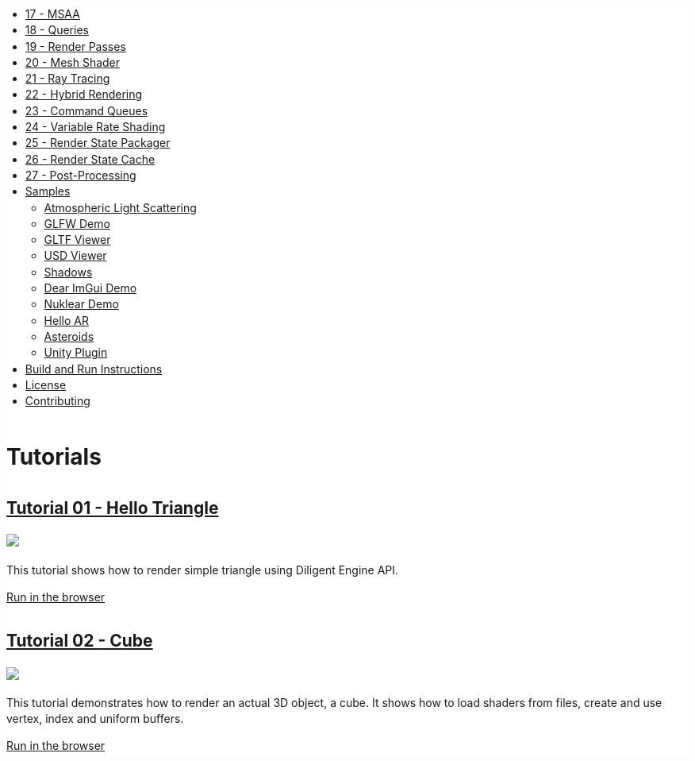   - [17 - MSAA](#tutorial-17---msaa)
  - [18 - Queries](#tutorial-18---queries)
  - [19 - Render Passes](#tutorial-19---render-passes)
  - [20 - Mesh Shader](#tutorial-20---mesh-shader)
  - [21 - Ray Tracing](#tutorial-21---ray-tracing)
  - [22 - Hybrid Rendering](#tutorial-22---hybrid-rendering)
  - [23 - Command Queues](#tutorial-23---command-queues)
  - [24 - Variable Rate Shading](#tutorial-24---variable-rate-shading)
  - [25 - Render State Packager](#tutorial-25---render-state-packager)
  - [26 - Render State Cache](#tutorial-26---render-state-cache)
  - [27 - Post-Processing](#tutorial-27---post-processing)
- [Samples](#samples)
  - [Atmospheric Light Scattering](#atmospheric-light-scattering-sample)
  - [GLFW Demo](#glfw-demo)
  - [GLTF Viewer](#gltf-viewer)
  - [USD Viewer](#usd-viewer)
  - [Shadows](#shadows)
  - [Dear ImGui Demo](#dear-imgui-demo)
  - [Nuklear Demo](#nuklear-demo)
  - [Hello AR](#hello-ar)
  - [Asteroids](#asteroids)
  - [Unity Plugin](#unity-plugin)
- [Build and Run Instructions](#build-and-run-instructions)
- [License](#license)
- [Contributing](#contributing)

# Tutorials

## [Tutorial 01 - Hello Triangle](Tutorials/Tutorial01_HelloTriangle)

![](Tutorials/Tutorial01_HelloTriangle/Screenshot.png)

This tutorial shows how to render simple triangle using Diligent Engine API.

[Run in the browser](https://diligentgraphics.github.io/wasm-modules/Tutorial01_HelloTriangle/Tutorial01_HelloTriangle.html)


## [Tutorial 02 - Cube](Tutorials/Tutorial02_Cube)

![](Tutorials/Tutorial02_Cube/Animation_Large.gif)

This tutorial demonstrates how to render an actual 3D object, a cube. It shows how to load shaders from files, create and use vertex, 
index and uniform buffers.

[Run in the browser](https://diligentgraphics.github.io/wasm-modules/Tutorial02_Cube/Tutorial02_Cube.html)


